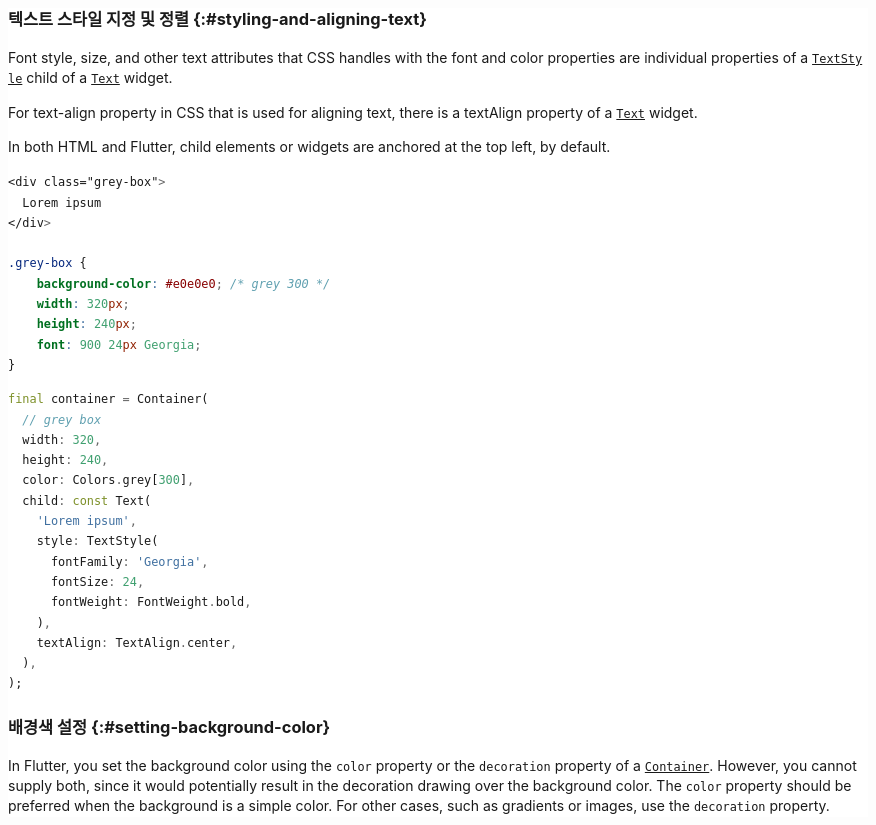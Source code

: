 ### 텍스트 스타일 지정 및 정렬 {:#styling-and-aligning-text}

Font style, size, and other text attributes that CSS
handles with the font and color properties are individual
properties of a [`TextStyle`][] child of a [`Text`][] widget.

For text-align property in CSS that is used for aligning text,
there is a textAlign property of a [`Text`][] widget.

In both HTML and Flutter, child elements or widgets
are anchored at the top left, by default.

```css highlightLines=9
<div class="grey-box">
  Lorem ipsum
</div>

.grey-box {
    background-color: #e0e0e0; /* grey 300 */
    width: 320px;
    height: 240px;
    font: 900 24px Georgia;
}
```

```dart highlightLines=8-13
final container = Container(
  // grey box
  width: 320,
  height: 240,
  color: Colors.grey[300],
  child: const Text(
    'Lorem ipsum',
    style: TextStyle(
      fontFamily: 'Georgia',
      fontSize: 24,
      fontWeight: FontWeight.bold,
    ),
    textAlign: TextAlign.center,
  ),
);
```

### 배경색 설정 {:#setting-background-color}

In Flutter, you set the background color using the `color` property
or the `decoration` property of a [`Container`][].
However, you cannot supply both, since it would potentially
result in the decoration drawing over the background color.
The `color` property should be preferred
when the background is a simple color.
For other cases, such as gradients or images,
use the `decoration` property.


[basic shapes]: https://developer.mozilla.org/en-US/docs/Web/CSS/basic-shape
[`border-box`]: https://css-tricks.com/box-sizing/
[`BorderRadius`]: {{site.api}}/flutter/painting/BorderRadius-class.html
[`BoxDecoration`]: {{site.api}}/flutter/painting/BoxDecoration-class.html
[`BoxConstraints`]: {{site.api}}/flutter/rendering/BoxConstraints-class.html
[`BoxShape` enum]: {{site.api}}/flutter/painting/BoxShape.html
[`BoxShadow`]: {{site.api}}/flutter/painting/BoxShadow-class.html
[`Center`]: {{site.api}}/flutter/widgets/Center-class.html
[`Container`]: {{site.api}}/flutter/widgets/Container-class.html
[Introduction to declarative UI]: /get-started/flutter-for/declarative
[Learning Dart as a JavaScript Developer]: {{site.dart-site}}/guides/language/coming-from/js-to-dart
[`Matrix4`]: {{site.api}}/flutter/vector_math_64/Matrix4-class.html
[`Positioned`]: {{site.api}}/flutter/widgets/Positioned-class.html
[`RichText`]: {{site.api}}/flutter/widgets/RichText-class.html
[`Stack`]: {{site.api}}/flutter/widgets/Stack-class.html
[`Text`]: {{site.api}}/flutter/widgets/Text-class.html
[`TextSpan`]: {{site.api}}/flutter/painting/TextSpan-class.html
[`TextStyle`]: {{site.api}}/flutter/painting/TextStyle-class.html
[`Transform`]: {{site.api}}/flutter/widgets/Transform-class.html
[Understanding constraints]: /ui/layout/constraints